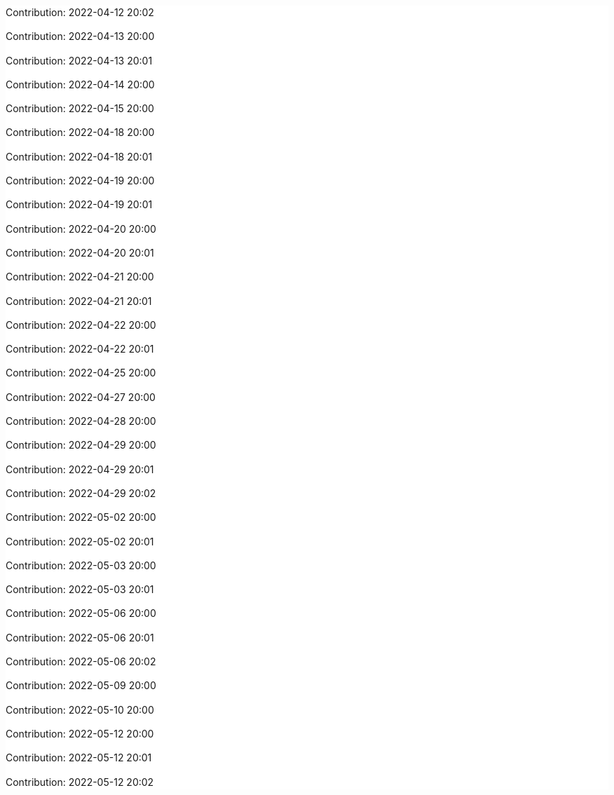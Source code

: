 Contribution: 2022-04-12 20:02

Contribution: 2022-04-13 20:00

Contribution: 2022-04-13 20:01

Contribution: 2022-04-14 20:00

Contribution: 2022-04-15 20:00

Contribution: 2022-04-18 20:00

Contribution: 2022-04-18 20:01

Contribution: 2022-04-19 20:00

Contribution: 2022-04-19 20:01

Contribution: 2022-04-20 20:00

Contribution: 2022-04-20 20:01

Contribution: 2022-04-21 20:00

Contribution: 2022-04-21 20:01

Contribution: 2022-04-22 20:00

Contribution: 2022-04-22 20:01

Contribution: 2022-04-25 20:00

Contribution: 2022-04-27 20:00

Contribution: 2022-04-28 20:00

Contribution: 2022-04-29 20:00

Contribution: 2022-04-29 20:01

Contribution: 2022-04-29 20:02

Contribution: 2022-05-02 20:00

Contribution: 2022-05-02 20:01

Contribution: 2022-05-03 20:00

Contribution: 2022-05-03 20:01

Contribution: 2022-05-06 20:00

Contribution: 2022-05-06 20:01

Contribution: 2022-05-06 20:02

Contribution: 2022-05-09 20:00

Contribution: 2022-05-10 20:00

Contribution: 2022-05-12 20:00

Contribution: 2022-05-12 20:01

Contribution: 2022-05-12 20:02
